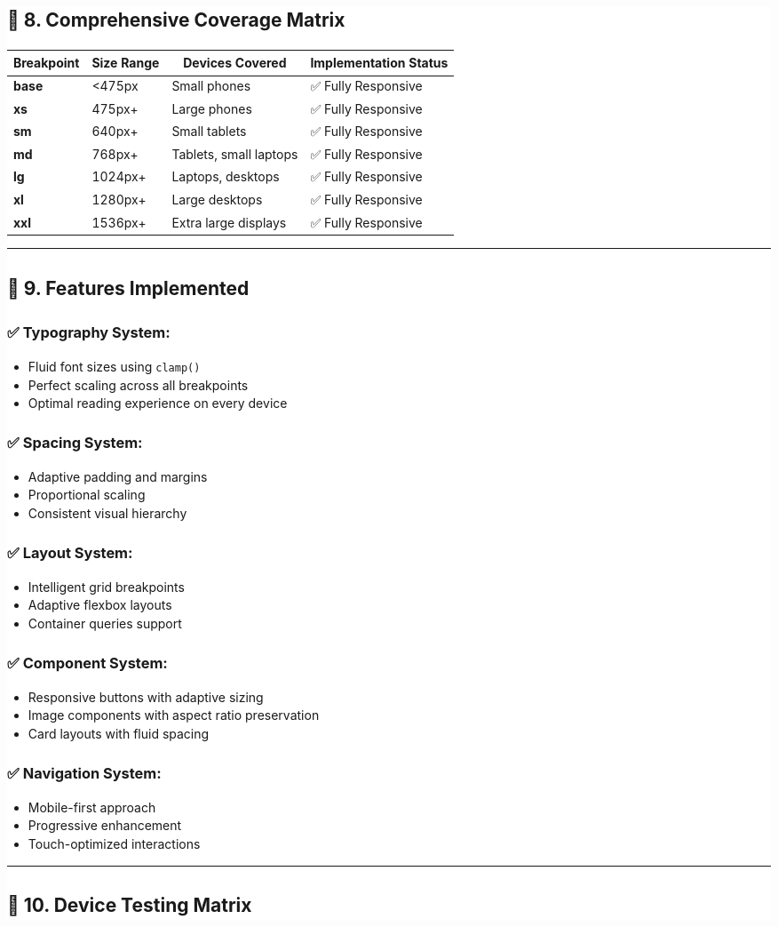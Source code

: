 
## 🎯 **8. Comprehensive Coverage Matrix**

| Breakpoint | Size Range | Devices Covered | Implementation Status |
|------------|------------|-----------------|----------------------|
| **base** | <475px | Small phones | ✅ Fully Responsive |
| **xs** | 475px+ | Large phones | ✅ Fully Responsive |
| **sm** | 640px+ | Small tablets | ✅ Fully Responsive |
| **md** | 768px+ | Tablets, small laptops | ✅ Fully Responsive |
| **lg** | 1024px+ | Laptops, desktops | ✅ Fully Responsive |
| **xl** | 1280px+ | Large desktops | ✅ Fully Responsive |
| **xxl** | 1536px+ | Extra large displays | ✅ Fully Responsive |

---

## 🚀 **9. Features Implemented**

### ✅ **Typography System:**
- Fluid font sizes using `clamp()`
- Perfect scaling across all breakpoints
- Optimal reading experience on every device

### ✅ **Spacing System:**
- Adaptive padding and margins
- Proportional scaling
- Consistent visual hierarchy

### ✅ **Layout System:**
- Intelligent grid breakpoints
- Adaptive flexbox layouts
- Container queries support

### ✅ **Component System:**
- Responsive buttons with adaptive sizing
- Image components with aspect ratio preservation
- Card layouts with fluid spacing

### ✅ **Navigation System:**
- Mobile-first approach
- Progressive enhancement
- Touch-optimized interactions

---

## 📱 **10. Device Testing Matrix**
